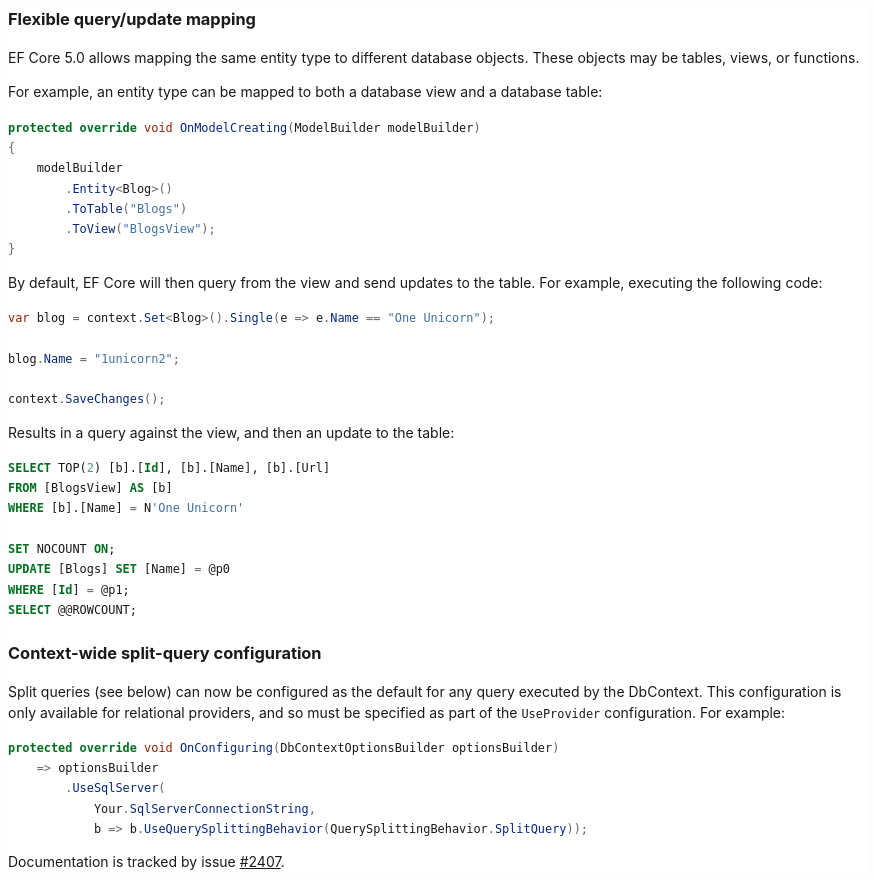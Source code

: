 ### Flexible query/update mapping

EF Core 5.0 allows mapping the same entity type to different database objects. These objects may be tables, views, or functions.

For example, an entity type can be mapped to both a database view and a database table:

```csharp
protected override void OnModelCreating(ModelBuilder modelBuilder)
{
    modelBuilder
        .Entity<Blog>()
        .ToTable("Blogs")
        .ToView("BlogsView");
}
```

By default, EF Core will then query from the view and send updates to the table. For example, executing the following code:

```csharp
var blog = context.Set<Blog>().Single(e => e.Name == "One Unicorn");

blog.Name = "1unicorn2";

context.SaveChanges();
```

Results in a query against the view, and then an update to the table:

```sql
SELECT TOP(2) [b].[Id], [b].[Name], [b].[Url]
FROM [BlogsView] AS [b]
WHERE [b].[Name] = N'One Unicorn'

SET NOCOUNT ON;
UPDATE [Blogs] SET [Name] = @p0
WHERE [Id] = @p1;
SELECT @@ROWCOUNT;
```

### Context-wide split-query configuration

Split queries (see below) can now be configured as the default for any query executed by the DbContext. This configuration is only available for relational providers, and so must be specified as part of the `UseProvider` configuration. For example:

```csharp
protected override void OnConfiguring(DbContextOptionsBuilder optionsBuilder)
    => optionsBuilder
        .UseSqlServer(
            Your.SqlServerConnectionString,
            b => b.UseQuerySplittingBehavior(QuerySplittingBehavior.SplitQuery));
```

Documentation is tracked by issue [#2407](https://github.com/dotnet/EntityFramework.Docs/issues/2407).
